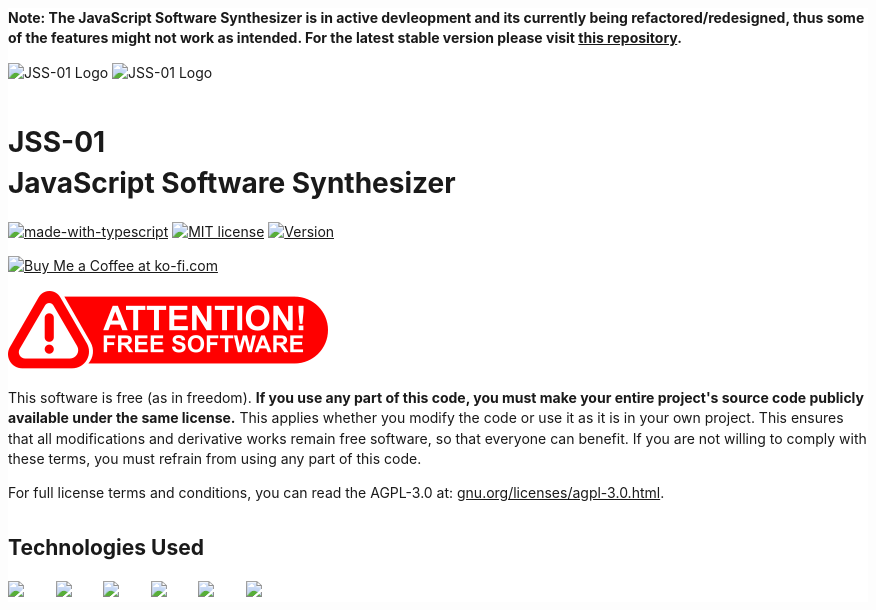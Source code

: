 **Note: The JavaScript Software Synthesizer is in active devleopment and its currently being refactored/redesigned, thus some of the features might not work as intended. For the latest stable version please visit [this repository](https://github.com/michaelkolesidis/javascript-software-synthesizer-classic).**

![JSS-01 Logo](./public/assets/logo/logo_256_white.png#gh-dark-mode-only)
![JSS-01 Logo](./public/assets/logo/logo_256.png#gh-light-mode-only)

<h1>JSS-01<br>JavaScript Software Synthesizer</h1>

[![made-with-typescript](https://img.shields.io/badge/Made%20with-TypeScript-01004c.svg)](https://developer.mozilla.org/en-US/docs/Web/JavaScript)
[![MIT license](https://img.shields.io/badge/License-AGPLv3-01004c.svg)](https://www.gnu.org/licenses/agpl-3.0.html)
[![Version](https://img.shields.io/badge/version-3.0.0-01004c.svg)](https://shields.io/)

<a href='https://ko-fi.com/michaelkolesidis' target='_blank'><img src='https://cdn.ko-fi.com/cdn/kofi1.png' style='border:0px;height:45px;' alt='Buy Me a Coffee at ko-fi.com' /></a>  

![Attention! Free Software](./public/assets/attention-free-software.png)

This software is free (as in freedom). **If you use any part of this code, you must make your entire project's source code publicly available under the same license.** This applies whether you modify the code or use it as it is in your own project. This ensures that all modifications and derivative works remain free software, so that everyone can benefit. If you are not willing to comply with these terms, you must refrain from using any part of this code.

For full license terms and conditions, you can read the AGPL-3.0 at: [gnu.org/licenses/agpl-3.0.html](https://www.gnu.org/licenses/agpl-3.0.html).

## Technologies Used

<a href="https://tonejs.github.io/"><img src="https://github.com/michaelkolesidis/tech-icons/blob/main/icons/tonejs/tonejs-original.png" height="50px" /></a>
&nbsp;&nbsp;&nbsp;&nbsp;&nbsp;&nbsp;
<a href="https://webmidijs.org/"><img src="https://webmidijs.org/img/webmidijs-logo-dark.svg" height="50px" /></a>
&nbsp;&nbsp;&nbsp;&nbsp;&nbsp;&nbsp;
<a href="https://www.typescriptlang.org/"><img src="https://github.com/michaelkolesidis/tech-icons/blob/main/icons/typescript/typescript-original.svg" height="50px" /></a>
&nbsp;&nbsp;&nbsp;&nbsp;&nbsp;&nbsp;
<a href="https://sass-lang.com/"><img src="https://github.com/michaelkolesidis/tech-icons/blob/main/icons/sass/sass-original.svg" height="50px" /></a>
&nbsp;&nbsp;&nbsp;&nbsp;&nbsp;&nbsp;
<a href="https://www.yarnpkg.com/"><img src="https://github.com/michaelkolesidis/tech-icons/blob/main/icons/yarn/yarn-original.svg" height="50px" /></a>
&nbsp;&nbsp;&nbsp;&nbsp;&nbsp;&nbsp;
<a href="https://vitejs.dev/"><img src="https://vitejs.dev/logo.svg" height="50px" /></a>
&nbsp;&nbsp;&nbsp;&nbsp;&nbsp;&nbsp;
